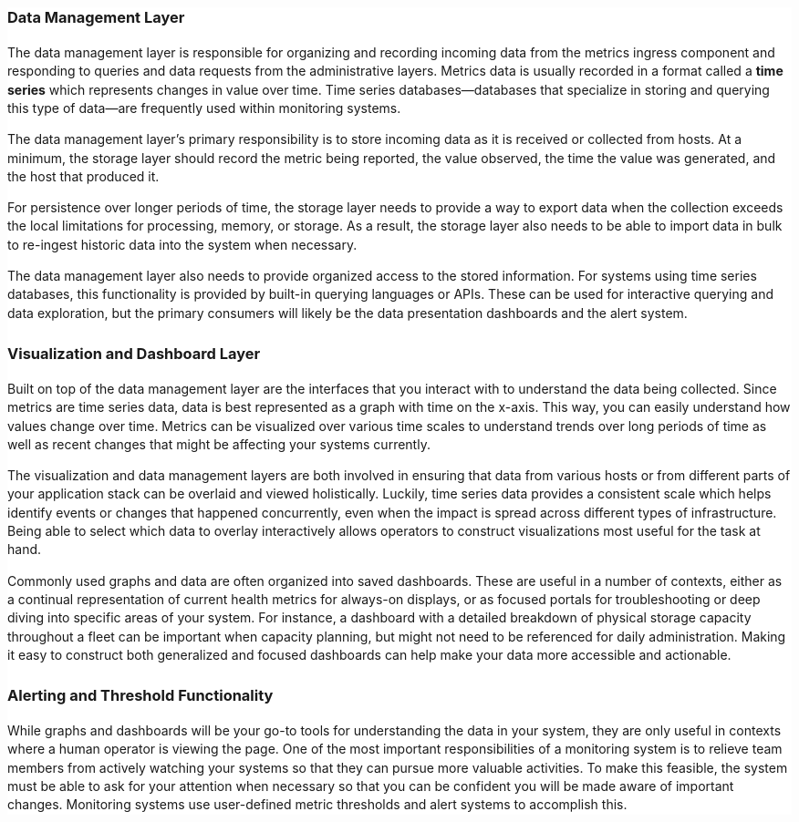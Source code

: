 ### Data Management Layer

The data management layer is responsible for organizing and recording incoming data from the metrics ingress component and responding to queries and data requests from the administrative layers. Metrics data is usually recorded in a format called a **time series** which represents changes in value over time. Time series databases—databases that specialize in storing and querying this type of data—are frequently used within monitoring systems.

The data management layer’s primary responsibility is to store incoming data as it is received or collected from hosts. At a minimum, the storage layer should record the metric being reported, the value observed, the time the value was generated, and the host that produced it.

For persistence over longer periods of time, the storage layer needs to provide a way to export data when the collection exceeds the local limitations for processing, memory, or storage. As a result, the storage layer also needs to be able to import data in bulk to re-ingest historic data into the system when necessary.

The data management layer also needs to provide organized access to the stored information. For systems using time series databases, this functionality is provided by built-in querying languages or APIs. These can be used for interactive querying and data exploration, but the primary consumers will likely be the data presentation dashboards and the alert system.

### Visualization and Dashboard Layer

Built on top of the data management layer are the interfaces that you interact with to understand the data being collected. Since metrics are time series data, data is best represented as a graph with time on the x-axis. This way, you can easily understand how values change over time. Metrics can be visualized over various time scales to understand trends over long periods of time as well as recent changes that might be affecting your systems currently.

The visualization and data management layers are both involved in ensuring that data from various hosts or from different parts of your application stack can be overlaid and viewed holistically. Luckily, time series data provides a consistent scale which helps identify events or changes that happened concurrently, even when the impact is spread across different types of infrastructure. Being able to select which data to overlay interactively allows operators to construct visualizations most useful for the task at hand.

Commonly used graphs and data are often organized into saved dashboards. These are useful in a number of contexts, either as a continual representation of current health metrics for always-on displays, or as focused portals for troubleshooting or deep diving into specific areas of your system. For instance, a dashboard with a detailed breakdown of physical storage capacity throughout a fleet can be important when capacity planning, but might not need to be referenced for daily administration. Making it easy to construct both generalized and focused dashboards can help make your data more accessible and actionable.

### Alerting and Threshold Functionality

While graphs and dashboards will be your go-to tools for understanding the data in your system, they are only useful in contexts where a human operator is viewing the page. One of the most important responsibilities of a monitoring system is to relieve team members from actively watching your systems so that they can pursue more valuable activities. To make this feasible, the system must be able to ask for your attention when necessary so that you can be confident you will be made aware of important changes. Monitoring systems use user-defined metric thresholds and alert systems to accomplish this.
